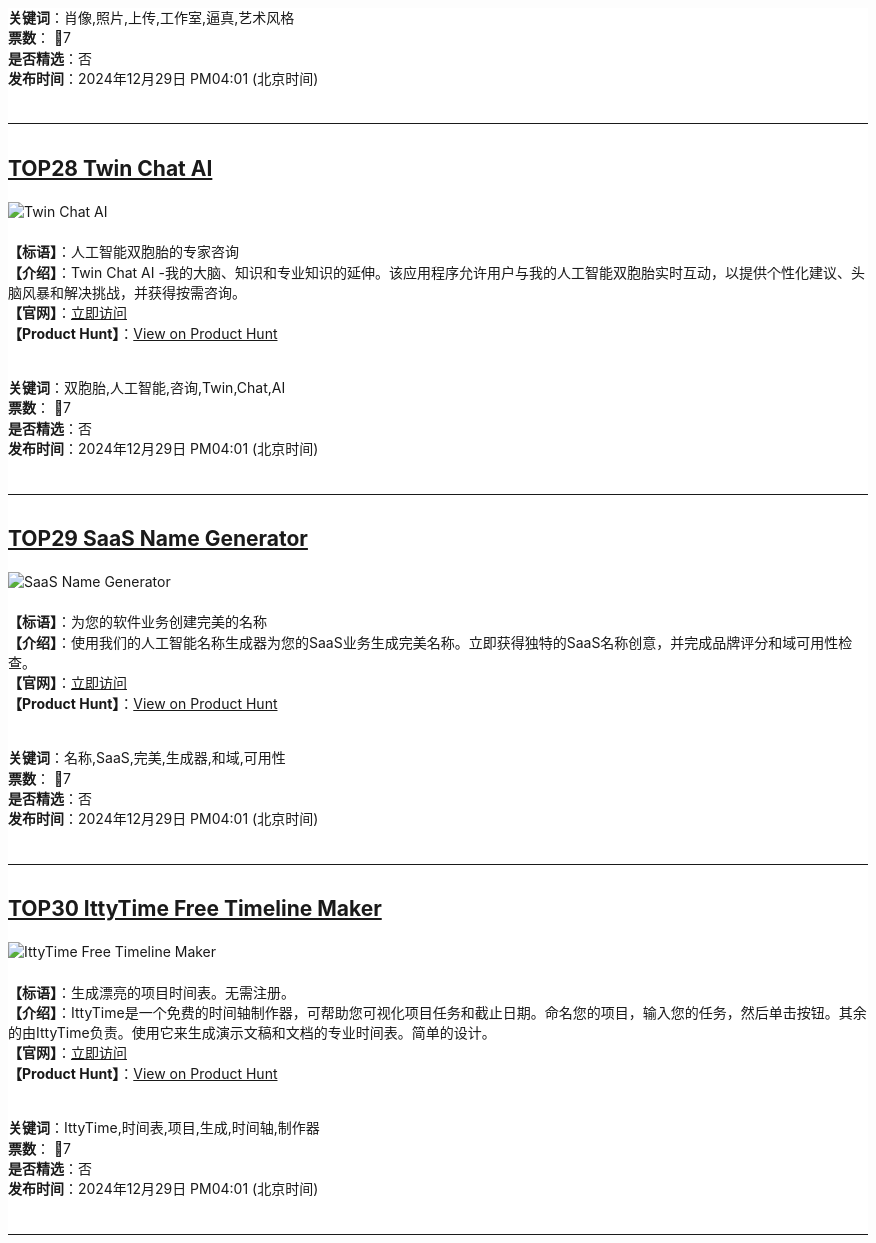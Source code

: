 **关键词**：肖像,照片,上传,工作室,逼真,艺术风格<br />
**票数**： 🔺7<br />
**是否精选**：否<br />
**发布时间**：2024年12月29日 PM04:01 (北京时间)<br /><br />

---

## [TOP28    Twin Chat AI](https://www.producthunt.com/posts/twin-chat-ai)
![Twin Chat AI](https://ph-files.imgix.net/a737d099-3c9f-41d0-94de-afb7bc3981b4.png?auto=format&fit=crop&frame=1&h=512&w=1024)<br /><br />
**【标语】**：人工智能双胞胎的专家咨询 <br />
**【介绍】**：Twin Chat AI -我的大脑、知识和专业知识的延伸。该应用程序允许用户与我的人工智能双胞胎实时互动，以提供个性化建议、头脑风暴和解决挑战，并获得按需咨询。<br />
**【官网】**：[立即访问](https://www.producthunt.com/r/L4JET3NZ2EZZSN)<br />
**【Product Hunt】**：[View on Product Hunt](https://www.producthunt.com/posts/twin-chat-ai)<br /><br />

**关键词**：双胞胎,人工智能,咨询,Twin,Chat,AI<br />
**票数**： 🔺7<br />
**是否精选**：否<br />
**发布时间**：2024年12月29日 PM04:01 (北京时间)<br /><br />

---

## [TOP29    SaaS Name Generator](https://www.producthunt.com/posts/saas-name-generator-3)
![SaaS Name Generator](https://ph-files.imgix.net/94a49add-b656-4e4b-ada6-f1eb503bc184.png?auto=format&fit=crop&frame=1&h=512&w=1024)<br /><br />
**【标语】**：为您的软件业务创建完美的名称<br />
**【介绍】**：使用我们的人工智能名称生成器为您的SaaS业务生成完美名称。立即获得独特的SaaS名称创意，并完成品牌评分和域可用性检查。<br />
**【官网】**：[立即访问](https://www.producthunt.com/r/OFVX7M6HUIG4RZ)<br />
**【Product Hunt】**：[View on Product Hunt](https://www.producthunt.com/posts/saas-name-generator-3)<br /><br />

**关键词**：名称,SaaS,完美,生成器,和域,可用性<br />
**票数**： 🔺7<br />
**是否精选**：否<br />
**发布时间**：2024年12月29日 PM04:01 (北京时间)<br /><br />

---

## [TOP30    IttyTime Free Timeline Maker](https://www.producthunt.com/posts/ittytime-free-timeline-maker)
![IttyTime Free Timeline Maker](https://ph-files.imgix.net/05cee97c-f936-4321-8d0d-5b21395425a1.png?auto=format&fit=crop&frame=1&h=512&w=1024)<br /><br />
**【标语】**：生成漂亮的项目时间表。无需注册。<br />
**【介绍】**：IttyTime是一个免费的时间轴制作器，可帮助您可视化项目任务和截止日期。命名您的项目，输入您的任务，然后单击按钮。其余的由IttyTime负责。使用它来生成演示文稿和文档的专业时间表。简单的设计。<br />
**【官网】**：[立即访问](https://www.producthunt.com/r/VL662LS4YHLQVX)<br />
**【Product Hunt】**：[View on Product Hunt](https://www.producthunt.com/posts/ittytime-free-timeline-maker)<br /><br />

**关键词**：IttyTime,时间表,项目,生成,时间轴,制作器<br />
**票数**： 🔺7<br />
**是否精选**：否<br />
**发布时间**：2024年12月29日 PM04:01 (北京时间)<br /><br />

---


